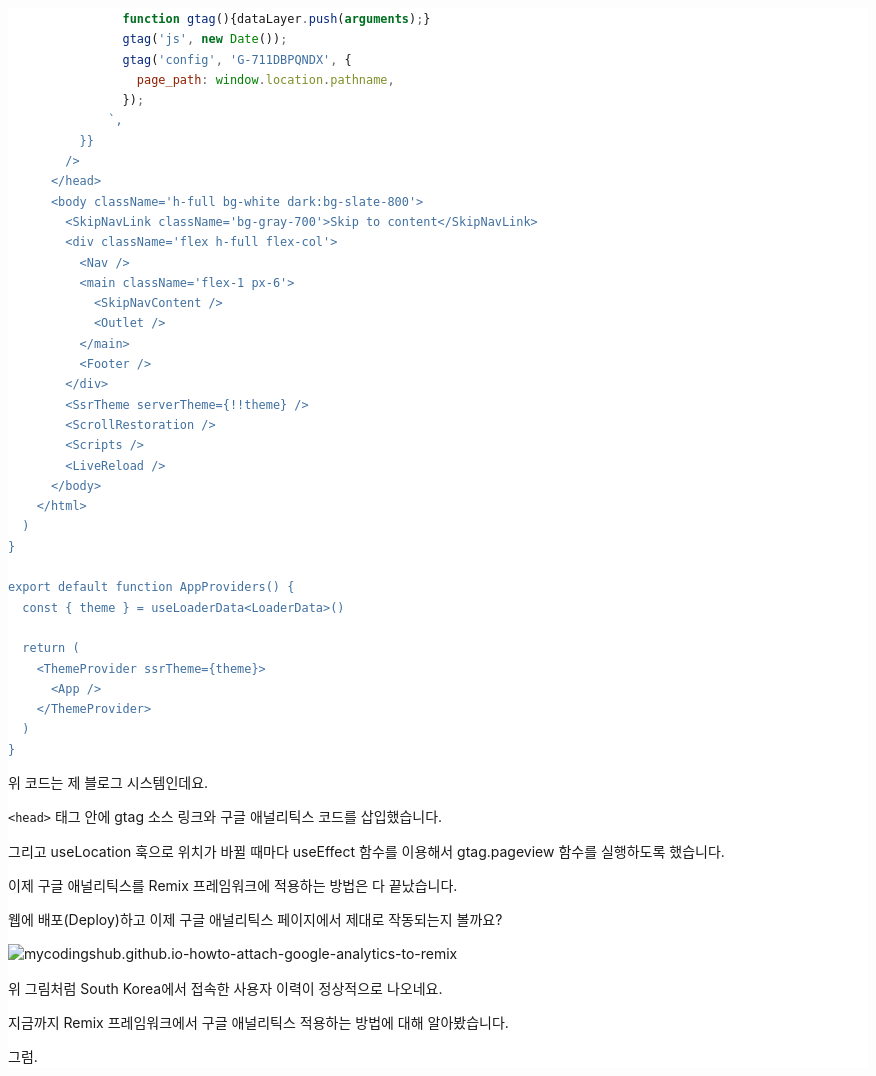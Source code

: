 ```js
                function gtag(){dataLayer.push(arguments);}
                gtag('js', new Date());
                gtag('config', 'G-711DBPQNDX', {
                  page_path: window.location.pathname,
                });
              `,
          }}
        />
      </head>
      <body className='h-full bg-white dark:bg-slate-800'>
        <SkipNavLink className='bg-gray-700'>Skip to content</SkipNavLink>
        <div className='flex h-full flex-col'>
          <Nav />
          <main className='flex-1 px-6'>
            <SkipNavContent />
            <Outlet />
          </main>
          <Footer />
        </div>
        <SsrTheme serverTheme={!!theme} />
        <ScrollRestoration />
        <Scripts />
        <LiveReload />
      </body>
    </html>
  )
}

export default function AppProviders() {
  const { theme } = useLoaderData<LoaderData>()

  return (
    <ThemeProvider ssrTheme={theme}>
      <App />
    </ThemeProvider>
  )
}

```

위 코드는 제 블로그 시스템인데요.

`<head>` 태그 안에 gtag 소스 링크와 구글 애널리틱스 코드를 삽입했습니다.

그리고 useLocation 훅으로 위치가 바뀔 때마다 useEffect 함수를 이용해서 gtag.pageview 함수를 실행하도록 했습니다.

이제 구글 애널리틱스를 Remix 프레임워크에 적용하는 방법은 다 끝났습니다.

웹에 배포(Deploy)하고 이제 구글 애널리틱스 페이지에서 제대로 작동되는지 볼까요?

![mycodingshub.github.io-howto-attach-google-analytics-to-remix](https://blogger.googleusercontent.com/img/a/AVvXsEiJ8ZtRO_pckEOjnrHhnhItYx1Zp49R8qvorowkpZ-lXsE0xiyqpvk4-0hW-QOO-FhGOBJ82weYjY23sG5_TebSA1drGx_jh-qxjBtmgRCqbc8bxVRW0eCzvP27RMxY7lzh-PvzhO8OySSH04aKbd_xrmKHP3QY3f00GreJi1oCVeNdj7lTncIMGhWi)

위 그림처럼 South Korea에서 접속한 사용자 이력이 정상적으로 나오네요.

지금까지 Remix 프레임워크에서 구글 애널리틱스 적용하는 방법에 대해 알아봤습니다.

그럼.